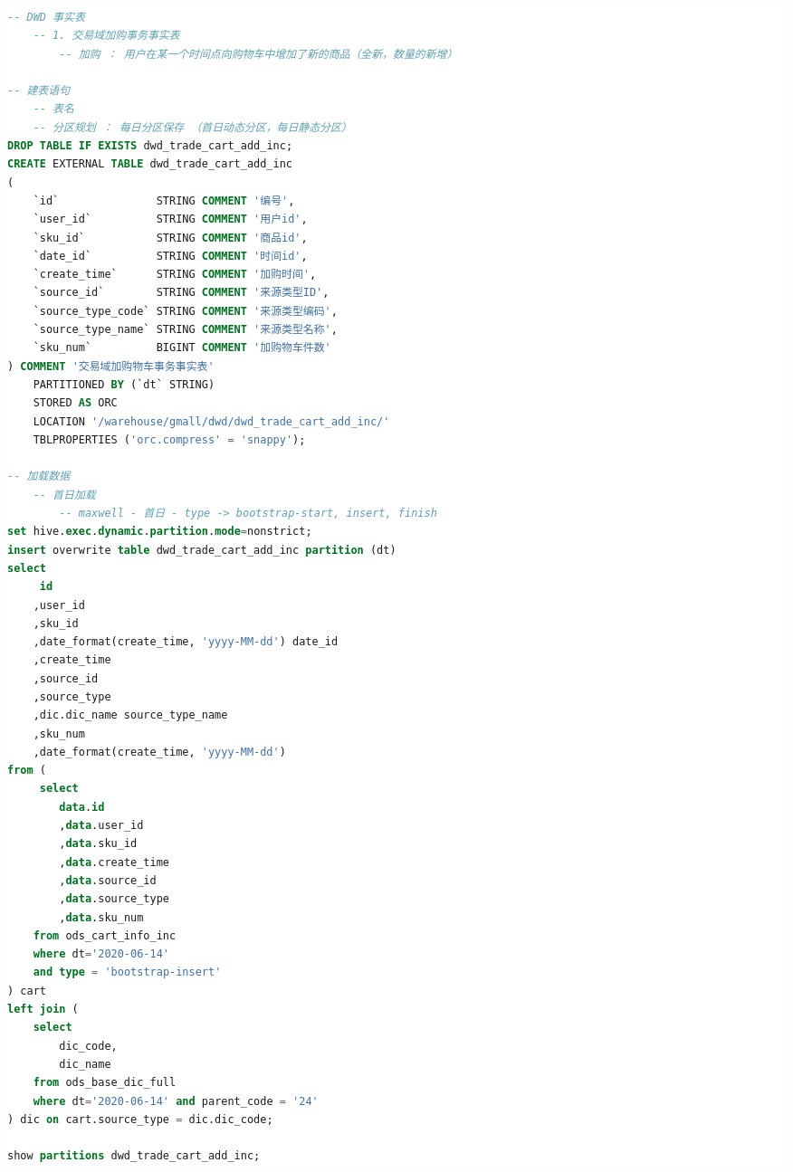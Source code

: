 ```sql
-- DWD 事实表
    -- 1. 交易域加购事务事实表
        -- 加购 ： 用户在某一个时间点向购物车中增加了新的商品（全新，数量的新增）

-- 建表语句
    -- 表名
    -- 分区规划 ： 每日分区保存 （首日动态分区，每日静态分区）
DROP TABLE IF EXISTS dwd_trade_cart_add_inc;
CREATE EXTERNAL TABLE dwd_trade_cart_add_inc
(
    `id`               STRING COMMENT '编号',
    `user_id`          STRING COMMENT '用户id',
    `sku_id`           STRING COMMENT '商品id',
    `date_id`          STRING COMMENT '时间id',
    `create_time`      STRING COMMENT '加购时间',
    `source_id`        STRING COMMENT '来源类型ID',
    `source_type_code` STRING COMMENT '来源类型编码',
    `source_type_name` STRING COMMENT '来源类型名称',
    `sku_num`          BIGINT COMMENT '加购物车件数'
) COMMENT '交易域加购物车事务事实表'
    PARTITIONED BY (`dt` STRING)
    STORED AS ORC
    LOCATION '/warehouse/gmall/dwd/dwd_trade_cart_add_inc/'
    TBLPROPERTIES ('orc.compress' = 'snappy');

-- 加载数据
    -- 首日加载
        -- maxwell - 首日 - type -> bootstrap-start, insert, finish
set hive.exec.dynamic.partition.mode=nonstrict;
insert overwrite table dwd_trade_cart_add_inc partition (dt)
select
     id
    ,user_id
    ,sku_id
    ,date_format(create_time, 'yyyy-MM-dd') date_id
    ,create_time
    ,source_id
    ,source_type
    ,dic.dic_name source_type_name
    ,sku_num
    ,date_format(create_time, 'yyyy-MM-dd')
from (
     select
        data.id
        ,data.user_id
        ,data.sku_id
        ,data.create_time
        ,data.source_id
        ,data.source_type
        ,data.sku_num
    from ods_cart_info_inc
    where dt='2020-06-14'
    and type = 'bootstrap-insert'
) cart
left join (
    select
        dic_code,
        dic_name
    from ods_base_dic_full
    where dt='2020-06-14' and parent_code = '24'
) dic on cart.source_type = dic.dic_code;

show partitions dwd_trade_cart_add_inc;
```